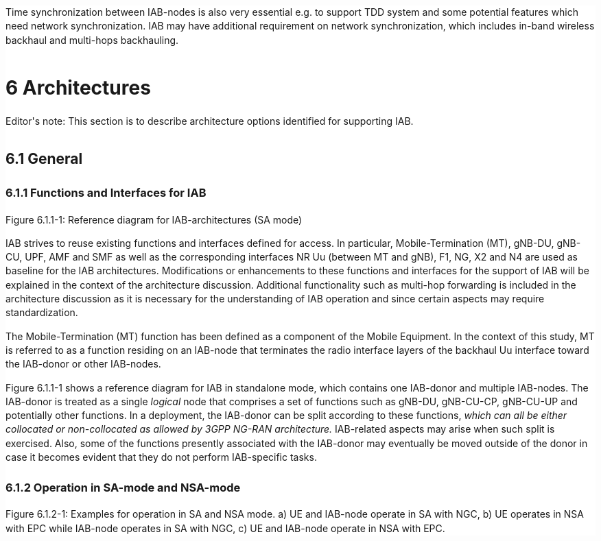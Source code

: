 Time synchronization between IAB-nodes is also very essential e.g. to
support TDD system and some potential features which need network
synchronization. IAB may have additional requirement on network
synchronization, which includes in-band wireless backhaul and multi-hops
backhauling.

6 Architectures
===============

Editor's note: This section is to describe architecture options
identified for supporting IAB.

6.1 General
-----------

### 6.1.1 Functions and Interfaces for IAB

Figure 6.1.1-1: Reference diagram for IAB-architectures (SA mode)

IAB strives to reuse existing functions and interfaces defined for
access. In particular, Mobile-Termination (MT), gNB-DU, gNB-CU, UPF, AMF
and SMF as well as the corresponding interfaces NR Uu (between MT and
gNB), F1, NG, X2 and N4 are used as baseline for the IAB architectures.
Modifications or enhancements to these functions and interfaces for the
support of IAB will be explained in the context of the architecture
discussion. Additional functionality such as multi-hop forwarding is
included in the architecture discussion as it is necessary for the
understanding of IAB operation and since certain aspects may require
standardization.

The Mobile-Termination (MT) function has been defined as a component of
the Mobile Equipment. In the context of this study, MT is referred to as
a function residing on an IAB-node that terminates the radio interface
layers of the backhaul Uu interface toward the IAB-donor or other
IAB-nodes.

Figure 6.1.1-1 shows a reference diagram for IAB in standalone mode,
which contains one IAB-donor and multiple IAB-nodes. The IAB-donor is
treated as a single *logical* node that comprises a set of functions
such as gNB-DU, gNB-CU-CP, gNB-CU-UP and potentially other functions. In
a deployment, the IAB-donor can be split according to these functions,
*which can all be either collocated or non-collocated as allowed by 3GPP
NG-RAN architecture.* IAB-related aspects may arise when such split is
exercised. Also, some of the functions presently associated with the
IAB-donor may eventually be moved outside of the donor in case it
becomes evident that they do not perform IAB-specific tasks.

### 6.1.2 Operation in SA-mode and NSA-mode

Figure 6.1.2-1: Examples for operation in SA and NSA mode. a) UE and
IAB-node operate in SA with NGC, b) UE operates in NSA with EPC while
IAB-node operates in SA with NGC, c) UE and IAB-node operate in NSA with
EPC.
